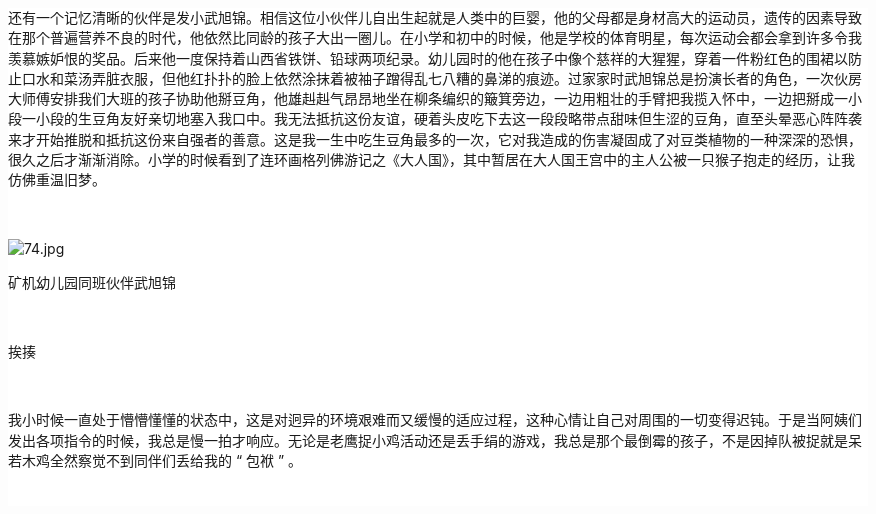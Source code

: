    还有一个记忆清晰的伙伴是发小武旭锦。相信这位小伙伴儿自出生起就是人类中的巨婴，他的父母都是身材高大的运动员，遗传的因素导致在那个普遍营养不良的时代，他依然比同龄的孩子大出一圈儿。在小学和初中的时候，他是学校的体育明星，每次运动会都会拿到许多令我羡慕嫉妒恨的奖品。后来他一度保持着山西省铁饼、铅球两项纪录。幼儿园时的他在孩子中像个慈祥的大猩猩，穿着一件粉红色的围裙以防止口水和菜汤弄脏衣服，但他红扑扑的脸上依然涂抹着被袖子蹭得乱七八糟的鼻涕的痕迹。过家家时武旭锦总是扮演长者的角色，一次伙房大师傅安排我们大班的孩子协助他掰豆角，他雄赳赳气昂昂地坐在柳条编织的簸箕旁边，一边用粗壮的手臂把我揽入怀中，一边把掰成一小段一小段的生豆角友好亲切地塞入我口中。我无法抵抗这份友谊，硬着头皮吃下去这一段段略带点甜味但生涩的豆角，直至头晕恶心阵阵袭来才开始推脱和抵抗这份来自强者的善意。这是我一生中吃生豆角最多的一次，它对我造成的伤害凝固成了对豆类植物的一种深深的恐惧，很久之后才渐渐消除。小学的时候看到了连环画格列佛游记之《大人国》，其中暂居在大人国王宫中的主人公被一只猴子抱走的经历，让我仿佛重温旧梦。
  </span>
 </p>
 <p class="p1">
  <span class="s1">
  </span>
  <br/>
 </p>
 <p class="p3">
  <span class="s1">
   <img alt="74.jpg" border="0" height="472" src="/medias/contents/5130/74.jpg" width="320"/>
  </span>
 </p>
 <p class="p2">
  <span class="s1">
   矿机幼儿园同班伙伴武旭锦
  </span>
 </p>
 <p class="p1">
  <span class="s1">
  </span>
  <br/>
 </p>
 <p class="p2">
  <span class="s1">
   挨揍
  </span>
 </p>
 <p class="p1">
  <span class="s1">
  </span>
  <br/>
 </p>
 <p class="p2">
  <span class="s1">
   我小时候一直处于懵懵懂懂的状态中，这是对迥异的环境艰难而又缓慢的适应过程，这种心情让自己对周围的一切变得迟钝。于是当阿姨们发出各项指令的时候，我总是慢一拍才响应。无论是老鹰捉小鸡活动还是丢手绢的游戏，我总是那个最倒霉的孩子，不是因掉队被捉就是呆若木鸡全然察觉不到同伴们丢给我的
  </span>
  <span class="s2">
   “
  </span>
  <span class="s1">
   包袱
  </span>
  <span class="s2">
   ”
  </span>
  <span class="s1">
   。
  </span>
 </p>
 <p class="p1">
  <span class="s1">
  </span>
  <br/>
 </p>
 <p class="p3">
  <span class="s1">